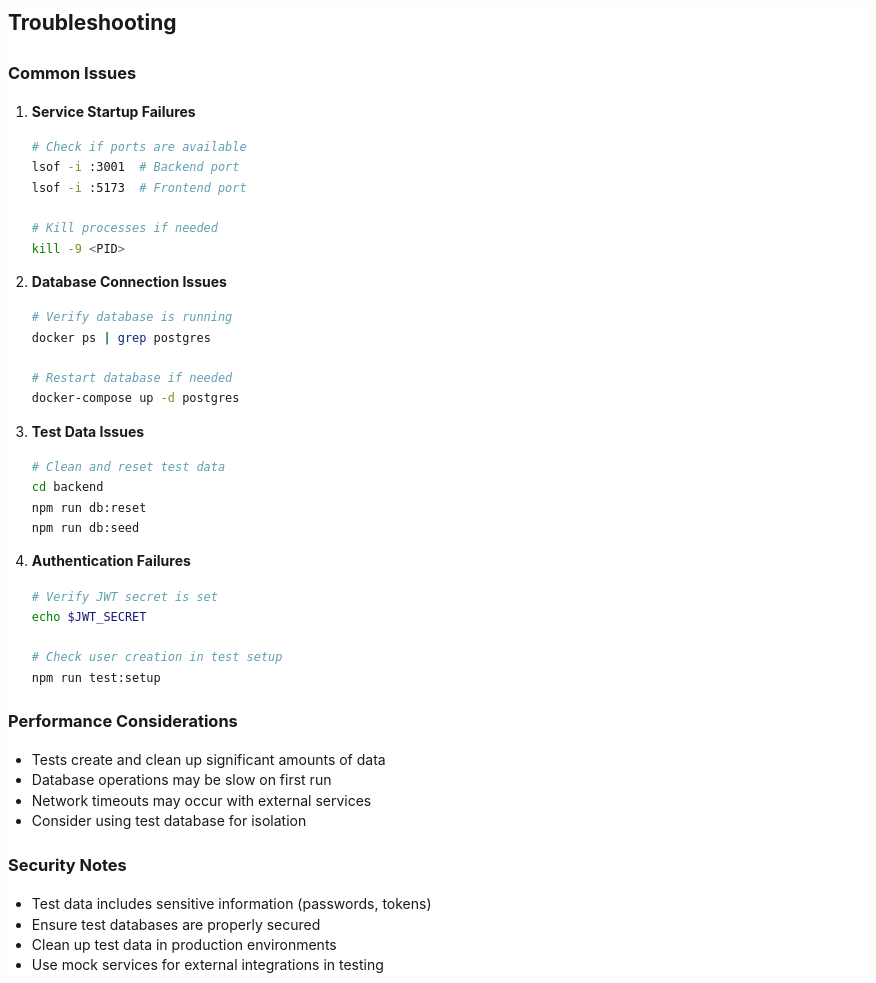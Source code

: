 ## Troubleshooting

### Common Issues

1. **Service Startup Failures**
   ```bash
   # Check if ports are available
   lsof -i :3001  # Backend port
   lsof -i :5173  # Frontend port
   
   # Kill processes if needed
   kill -9 <PID>
   ```

2. **Database Connection Issues**
   ```bash
   # Verify database is running
   docker ps | grep postgres
   
   # Restart database if needed
   docker-compose up -d postgres
   ```

3. **Test Data Issues**
   ```bash
   # Clean and reset test data
   cd backend
   npm run db:reset
   npm run db:seed
   ```

4. **Authentication Failures**
   ```bash
   # Verify JWT secret is set
   echo $JWT_SECRET
   
   # Check user creation in test setup
   npm run test:setup
   ```

### Performance Considerations

- Tests create and clean up significant amounts of data
- Database operations may be slow on first run
- Network timeouts may occur with external services
- Consider using test database for isolation

### Security Notes

- Test data includes sensitive information (passwords, tokens)
- Ensure test databases are properly secured
- Clean up test data in production environments
- Use mock services for external integrations in testing
